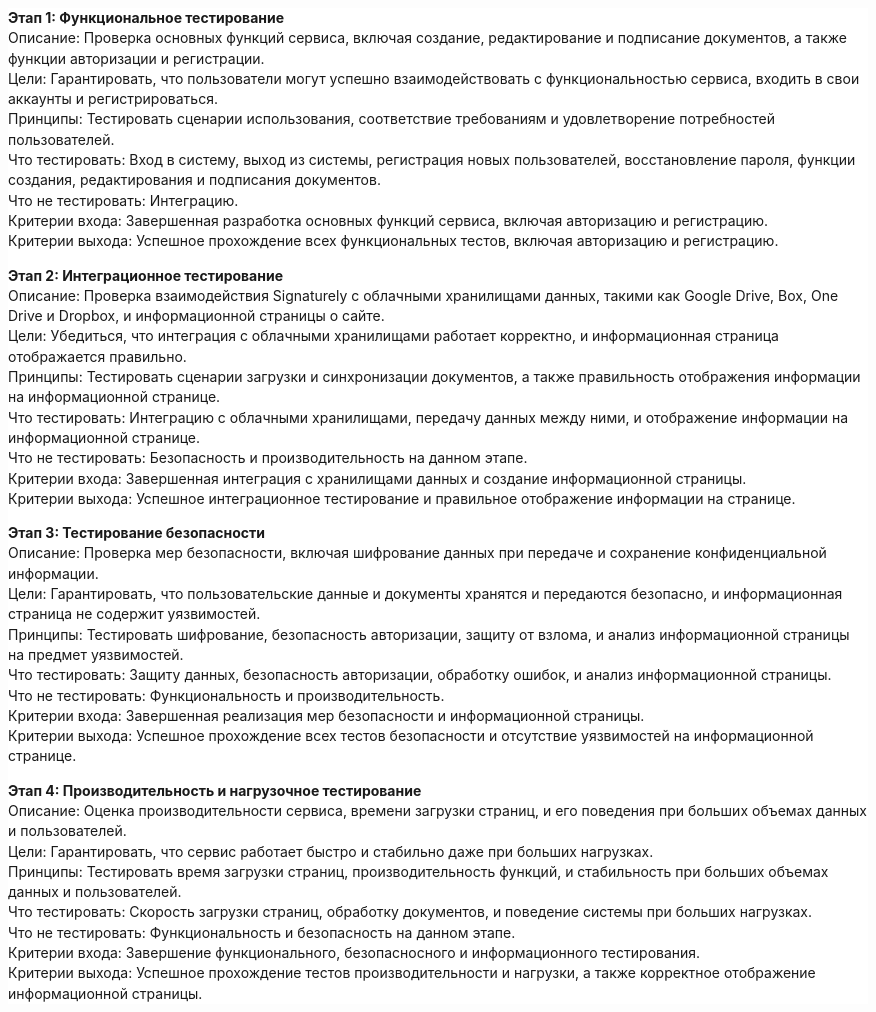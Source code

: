 **Этап 1: Функциональное тестирование**    
Описание: Проверка основных функций сервиса, включая создание, редактирование и подписание документов, а также функции авторизации и регистрации.  
Цели: Гарантировать, что пользователи могут успешно взаимодействовать с функциональностью сервиса, входить в свои аккаунты и регистрироваться.  
Принципы: Тестировать сценарии использования, соответствие требованиям и удовлетворение потребностей пользователей.  
Что тестировать: Вход в систему, выход из системы, регистрация новых пользователей, восстановление пароля, функции создания, редактирования и подписания документов.  
Что не тестировать: Интеграцию.  
Критерии входа: Завершенная разработка основных функций сервиса, включая авторизацию и регистрацию.  
Критерии выхода: Успешное прохождение всех функциональных тестов, включая авторизацию и регистрацию.  

**Этап 2: Интеграционное тестирование**  
Описание: Проверка взаимодействия Signaturely с облачными хранилищами данных, такими как Google Drive, Box, One Drive и Dropbox, и информационной страницы о сайте.  
Цели: Убедиться, что интеграция с облачными хранилищами работает корректно, и информационная страница отображается правильно.  
Принципы: Тестировать сценарии загрузки и синхронизации документов, а также правильность отображения информации на информационной странице.  
Что тестировать: Интеграцию с облачными хранилищами, передачу данных между ними, и отображение информации на информационной странице.  
Что не тестировать: Безопасность и производительность на данном этапе.  
Критерии входа: Завершенная интеграция с хранилищами данных и создание информационной страницы.  
Критерии выхода: Успешное интеграционное тестирование и правильное отображение информации на странице.  

**Этап 3: Тестирование безопасности**  
Описание: Проверка мер безопасности, включая шифрование данных при передаче и сохранение конфиденциальной информации.  
Цели: Гарантировать, что пользовательские данные и документы хранятся и передаются безопасно, и информационная страница не содержит уязвимостей.  
Принципы: Тестировать шифрование, безопасность авторизации, защиту от взлома, и анализ информационной страницы на предмет уязвимостей.  
Что тестировать: Защиту данных, безопасность авторизации, обработку ошибок, и анализ информационной страницы.  
Что не тестировать: Функциональность и производительность.  
Критерии входа: Завершенная реализация мер безопасности и информационной страницы.  
Критерии выхода: Успешное прохождение всех тестов безопасности и отсутствие уязвимостей на информационной странице.  

**Этап 4: Производительность и нагрузочное тестирование**  
Описание: Оценка производительности сервиса, времени загрузки страниц, и его поведения при больших объемах данных и пользователей.  
Цели: Гарантировать, что сервис работает быстро и стабильно даже при больших нагрузках.  
Принципы: Тестировать время загрузки страниц, производительность функций, и стабильность при больших объемах данных и пользователей.  
Что тестировать: Скорость загрузки страниц, обработку документов, и поведение системы при больших нагрузках.  
Что не тестировать: Функциональность и безопасность на данном этапе.  
Критерии входа: Завершение функционального, безопасносного и информационного тестирования.  
Критерии выхода: Успешное прохождение тестов производительности и нагрузки, а также корректное отображение информационной страницы.  
